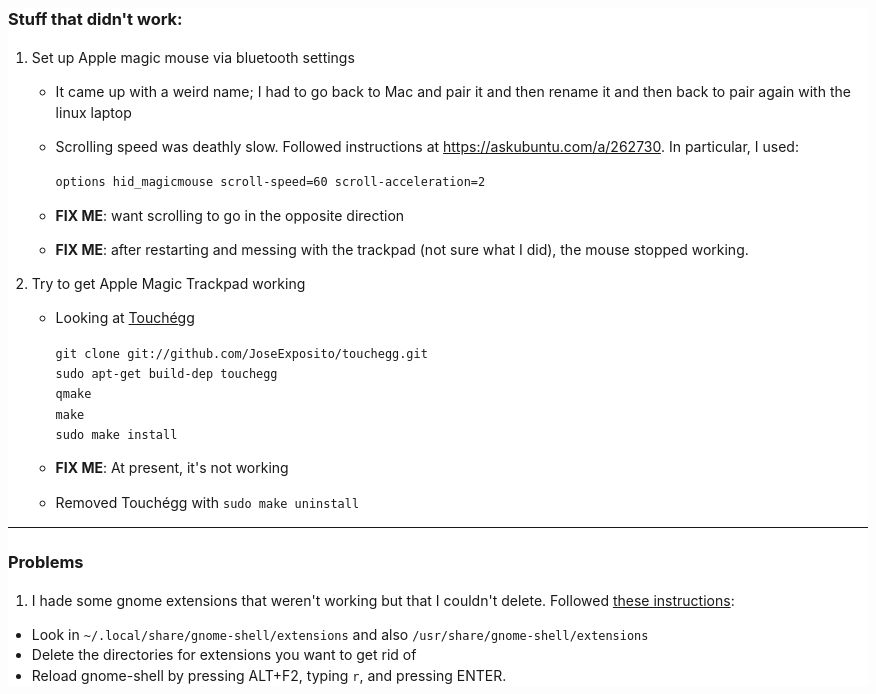 
### Stuff that didn't work:


1. Set up Apple magic mouse via bluetooth settings

   - It came up with a weird name; I had to go back to Mac and pair it
     and then rename it and then back to pair again with the linux
     laptop
   - Scrolling speed was deathly slow. Followed instructions
     at <https://askubuntu.com/a/262730>. In particular, I used:

     ```
     options hid_magicmouse scroll-speed=60 scroll-acceleration=2
     ```
   - **FIX ME**: want scrolling to go in the opposite direction
   - **FIX ME**: after restarting and messing with the trackpad (not
     sure what I did), the mouse stopped working.


2. Try to get Apple Magic Trackpad working

    - Looking at [Touchégg](https://github.com/JoseExposito/touchegg/wiki/How-to-compile-Touch%C3%A9gg-source-code)

      ```
      git clone git://github.com/JoseExposito/touchegg.git
      sudo apt-get build-dep touchegg
      qmake
      make
      sudo make install
      ```

    - **FIX ME**: At present, it's not working
    - Removed Touchégg with `sudo make uninstall`

----

### Problems

1. I hade some gnome extensions that
weren't working but that I couldn't delete. Followed [these
instructions](https://unix.stackexchange.com/a/403674):

  - Look in `~/.local/share/gnome-shell/extensions`
    and also `/usr/share/gnome-shell/extensions`
  - Delete the directories for extensions you want to get rid of
  - Reload gnome-shell by pressing ALT+F2, typing `r`, and pressing ENTER.
